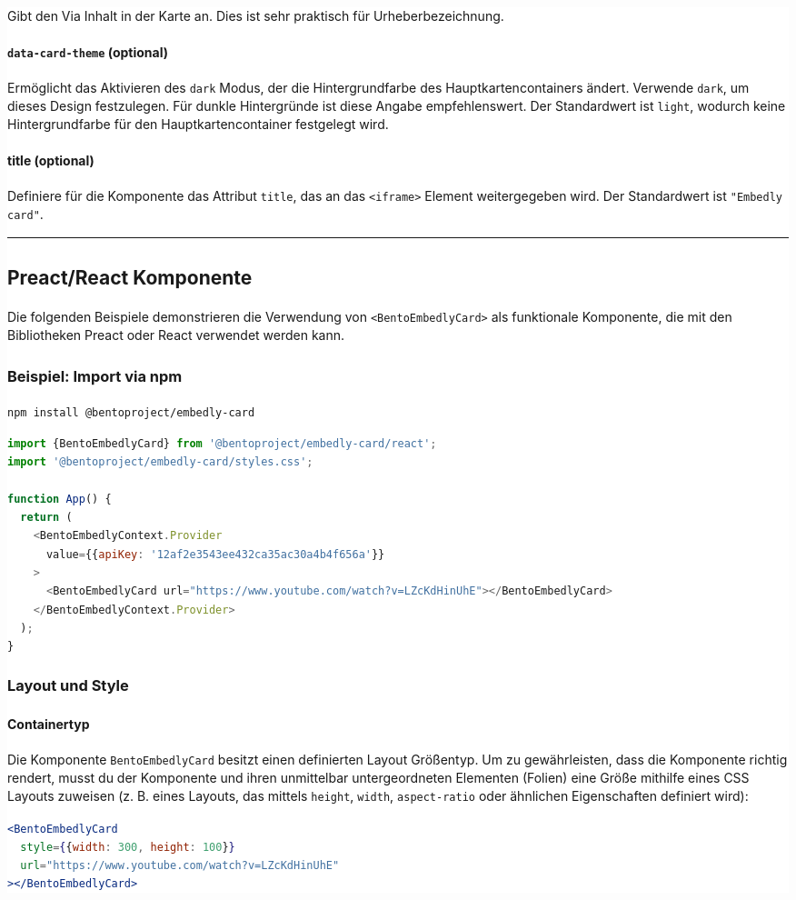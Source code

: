 Gibt den Via Inhalt in der Karte an. Dies ist sehr praktisch für Urheberbezeichnung.

#### `data-card-theme` (optional)

Ermöglicht das Aktivieren des `dark` Modus, der die Hintergrundfarbe des Hauptkartencontainers ändert. Verwende `dark`, um dieses Design festzulegen. Für dunkle Hintergründe ist diese Angabe empfehlenswert. Der Standardwert ist `light`, wodurch keine Hintergrundfarbe für den Hauptkartencontainer festgelegt wird.

#### title (optional)

Definiere für die Komponente das Attribut `title`, das an das `<iframe>` Element weitergegeben wird. Der Standardwert ist `"Embedly card"`.

---

## Preact/React Komponente

Die folgenden Beispiele demonstrieren die Verwendung von `<BentoEmbedlyCard>` als funktionale Komponente, die mit den Bibliotheken Preact oder React verwendet werden kann.

### Beispiel: Import via npm

```sh
npm install @bentoproject/embedly-card
```

```javascript
import {BentoEmbedlyCard} from '@bentoproject/embedly-card/react';
import '@bentoproject/embedly-card/styles.css';

function App() {
  return (
    <BentoEmbedlyContext.Provider
      value={{apiKey: '12af2e3543ee432ca35ac30a4b4f656a'}}
    >
      <BentoEmbedlyCard url="https://www.youtube.com/watch?v=LZcKdHinUhE"></BentoEmbedlyCard>
    </BentoEmbedlyContext.Provider>
  );
}
```

### Layout und Style

#### Containertyp

Die Komponente `BentoEmbedlyCard` besitzt einen definierten Layout Größentyp. Um zu gewährleisten, dass die Komponente richtig rendert, musst du der Komponente und ihren unmittelbar untergeordneten Elementen (Folien) eine Größe mithilfe eines CSS Layouts zuweisen (z. B. eines Layouts, das mittels `height`, `width`, `aspect-ratio` oder ähnlichen Eigenschaften definiert wird):

```jsx
<BentoEmbedlyCard
  style={{width: 300, height: 100}}
  url="https://www.youtube.com/watch?v=LZcKdHinUhE"
></BentoEmbedlyCard>
```
